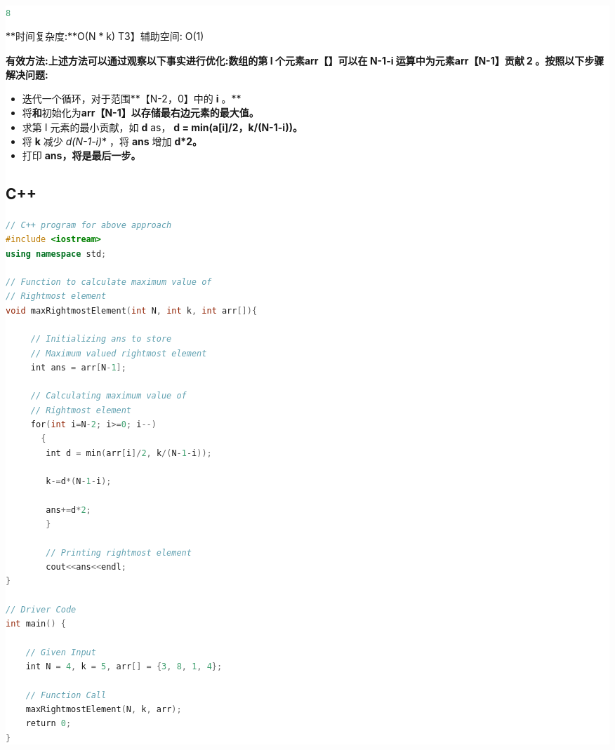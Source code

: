 ```cpp
8
```

**时间复杂度:**O(N * k)
T3】辅助空间: O(1)

**有效方法:**上述方法可以通过**观察以下事实进行优化:**数组的第 I 个元素**arr【】**可以在 N-1-i 运算中为元素**arr【N-1】贡献 **2** 。按照以下步骤解决问题:**

*   迭代一个循环，对于范围**【N-2，0】中的 **i** 。**
*   将**和**初始化为**arr【N-1】**以存储最右边元素**的最大值。**
*   求第 I 元素的最小贡献，如 **d** as， **d = min(a[i]/2，k/(N-1-i))。**
*   将 **k** 减少 **d*(N-1-i)** ，将 **ans** 增加 **d*2。**
*   打印 **ans，**将是最后一步**。**

## C++

```cpp
// C++ program for above approach
#include <iostream>
using namespace std;

// Function to calculate maximum value of
// Rightmost element
void maxRightmostElement(int N, int k, int arr[]){

     // Initializing ans to store
     // Maximum valued rightmost element
     int ans = arr[N-1];

     // Calculating maximum value of
     // Rightmost element
     for(int i=N-2; i>=0; i--)
       {
        int d = min(arr[i]/2, k/(N-1-i));

        k-=d*(N-1-i);

        ans+=d*2;
        }

        // Printing rightmost element
        cout<<ans<<endl;
}

// Driver Code
int main() {

    // Given Input
    int N = 4, k = 5, arr[] = {3, 8, 1, 4};

    // Function Call
    maxRightmostElement(N, k, arr);
    return 0;
}
```
